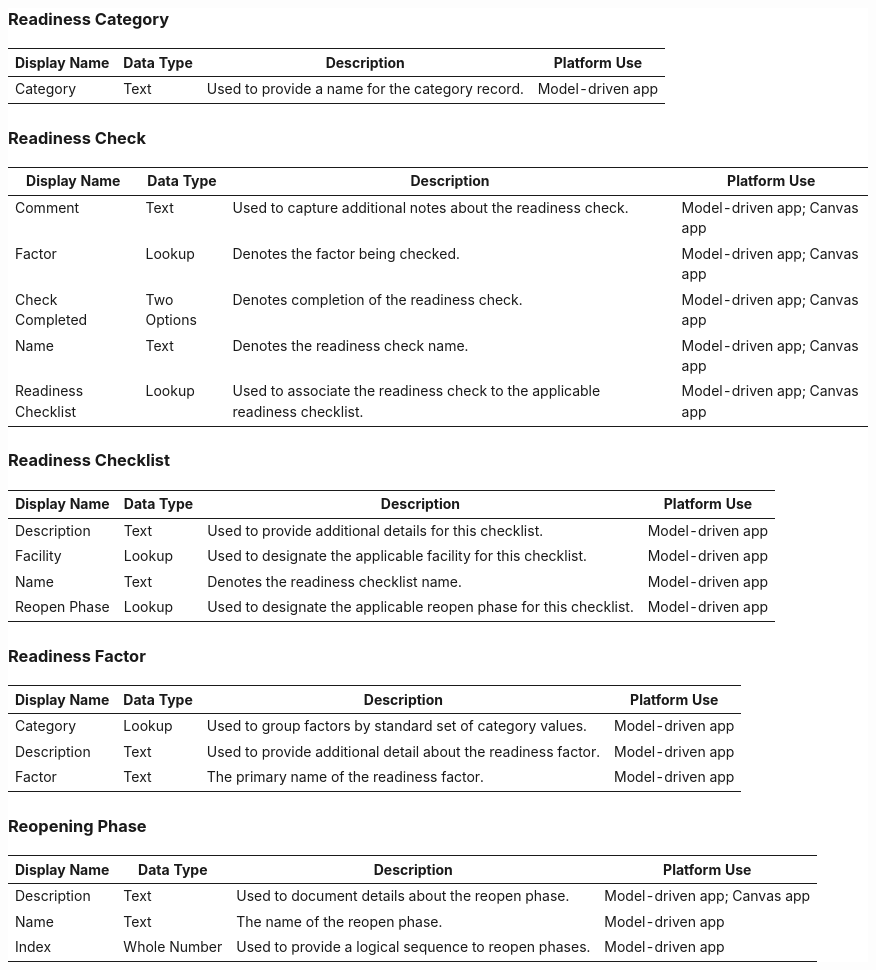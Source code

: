 ### Readiness Category

| Display Name | Data Type | Description                                     | Platform Use     |
|--------------|-----------|-------------------------------------------------|------------------|
| Category     | Text      | Used to provide a name for the category record. | Model-driven app |

### Readiness Check

| Display Name        | Data Type   | Description                                                                  | Platform Use                 |
|---------------------|-------------|------------------------------------------------------------------------------|------------------------------|
| Comment             | Text        | Used to capture additional notes about the readiness check.                  | Model-driven app; Canvas app |
| Factor              | Lookup      | Denotes the factor being checked.                                            | Model-driven app; Canvas app |
| Check Completed     | Two Options | Denotes completion of the readiness check.                                   | Model-driven app; Canvas app |
| Name                | Text        | Denotes the readiness check name.                                            | Model-driven app; Canvas app |
| Readiness Checklist | Lookup      | Used to associate the readiness check to the applicable readiness checklist. | Model-driven app; Canvas app |

### Readiness Checklist

| Display Name | Data Type | Description                                                       | Platform Use     |
|--------------|-----------|-------------------------------------------------------------------|------------------|
| Description  | Text      | Used to provide additional details for this checklist.            | Model-driven app |
| Facility     | Lookup    | Used to designate the applicable facility for this checklist.     | Model-driven app |
| Name         | Text      | Denotes the readiness checklist name.                             | Model-driven app |
| Reopen Phase | Lookup    | Used to designate the applicable reopen phase for this checklist. | Model-driven app |

### Readiness Factor

| Display Name | Data Type | Description                                                   | Platform Use     |
|--------------|-----------|---------------------------------------------------------------|------------------|
| Category     | Lookup    | Used to group factors by standard set of category values.     | Model-driven app |
| Description  | Text      | Used to provide additional detail about the readiness factor. | Model-driven app |
| Factor       | Text      | The primary name of the readiness factor.                     | Model-driven app |

### Reopening Phase

| Display Name | Data Type    | Description                                          | Platform Use                 |
|--------------|--------------|------------------------------------------------------|------------------------------|
| Description  | Text         | Used to document details about the reopen phase.     | Model-driven app; Canvas app |
| Name         | Text         | The name of the reopen phase.                        | Model-driven app             |
| Index        | Whole Number | Used to provide a logical sequence to reopen phases. | Model-driven app             |
